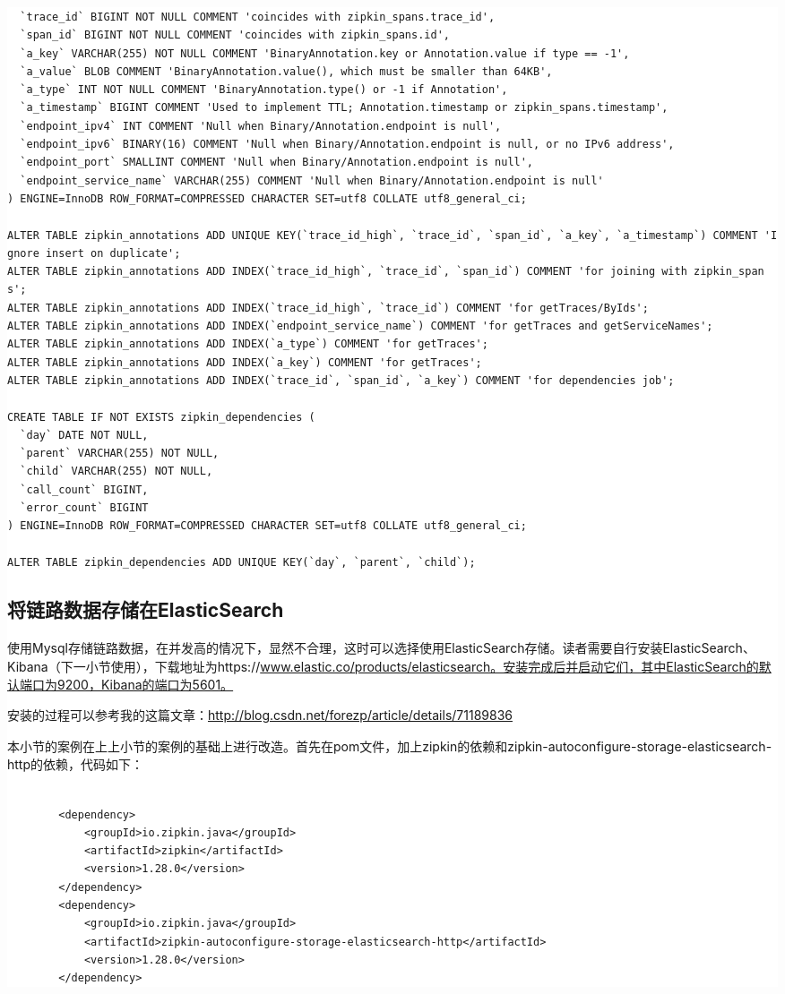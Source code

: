```
  `trace_id` BIGINT NOT NULL COMMENT 'coincides with zipkin_spans.trace_id',
  `span_id` BIGINT NOT NULL COMMENT 'coincides with zipkin_spans.id',
  `a_key` VARCHAR(255) NOT NULL COMMENT 'BinaryAnnotation.key or Annotation.value if type == -1',
  `a_value` BLOB COMMENT 'BinaryAnnotation.value(), which must be smaller than 64KB',
  `a_type` INT NOT NULL COMMENT 'BinaryAnnotation.type() or -1 if Annotation',
  `a_timestamp` BIGINT COMMENT 'Used to implement TTL; Annotation.timestamp or zipkin_spans.timestamp',
  `endpoint_ipv4` INT COMMENT 'Null when Binary/Annotation.endpoint is null',
  `endpoint_ipv6` BINARY(16) COMMENT 'Null when Binary/Annotation.endpoint is null, or no IPv6 address',
  `endpoint_port` SMALLINT COMMENT 'Null when Binary/Annotation.endpoint is null',
  `endpoint_service_name` VARCHAR(255) COMMENT 'Null when Binary/Annotation.endpoint is null'
) ENGINE=InnoDB ROW_FORMAT=COMPRESSED CHARACTER SET=utf8 COLLATE utf8_general_ci;

ALTER TABLE zipkin_annotations ADD UNIQUE KEY(`trace_id_high`, `trace_id`, `span_id`, `a_key`, `a_timestamp`) COMMENT 'Ignore insert on duplicate';
ALTER TABLE zipkin_annotations ADD INDEX(`trace_id_high`, `trace_id`, `span_id`) COMMENT 'for joining with zipkin_spans';
ALTER TABLE zipkin_annotations ADD INDEX(`trace_id_high`, `trace_id`) COMMENT 'for getTraces/ByIds';
ALTER TABLE zipkin_annotations ADD INDEX(`endpoint_service_name`) COMMENT 'for getTraces and getServiceNames';
ALTER TABLE zipkin_annotations ADD INDEX(`a_type`) COMMENT 'for getTraces';
ALTER TABLE zipkin_annotations ADD INDEX(`a_key`) COMMENT 'for getTraces';
ALTER TABLE zipkin_annotations ADD INDEX(`trace_id`, `span_id`, `a_key`) COMMENT 'for dependencies job';

CREATE TABLE IF NOT EXISTS zipkin_dependencies (
  `day` DATE NOT NULL,
  `parent` VARCHAR(255) NOT NULL,
  `child` VARCHAR(255) NOT NULL,
  `call_count` BIGINT,
  `error_count` BIGINT
) ENGINE=InnoDB ROW_FORMAT=COMPRESSED CHARACTER SET=utf8 COLLATE utf8_general_ci;

ALTER TABLE zipkin_dependencies ADD UNIQUE KEY(`day`, `parent`, `child`);

```
## 将链路数据存储在ElasticSearch

使用Mysql存储链路数据，在并发高的情况下，显然不合理，这时可以选择使用ElasticSearch存储。读者需要自行安装ElasticSearch、Kibana（下一小节使用），下载地址为https://www.elastic.co/products/elasticsearch。安装完成后并启动它们，其中ElasticSearch的默认端口为9200，Kibana的端口为5601。

安装的过程可以参考我的这篇文章：http://blog.csdn.net/forezp/article/details/71189836

本小节的案例在上上小节的案例的基础上进行改造。首先在pom文件，加上zipkin的依赖和zipkin-autoconfigure-storage-elasticsearch-http的依赖，代码如下：

```

		<dependency>
			<groupId>io.zipkin.java</groupId>
			<artifactId>zipkin</artifactId>
			<version>1.28.0</version>
		</dependency>
		<dependency>
			<groupId>io.zipkin.java</groupId>
			<artifactId>zipkin-autoconfigure-storage-elasticsearch-http</artifactId>
			<version>1.28.0</version>
		</dependency>

```
